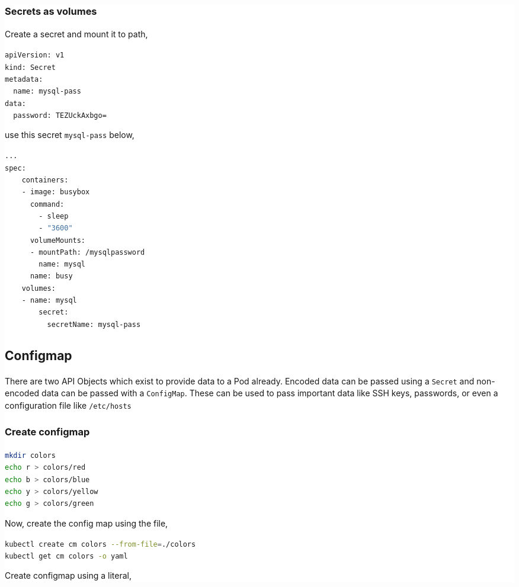 ### Secrets as volumes

Create a secret and mount it to path, 

```bash
apiVersion: v1
kind: Secret
metadata:
  name: mysql-pass
data:
  password: TEZUckAxbgo= 
```

use this secret `mysql-pass` below,

```bash
... 
spec: 
    containers: 
    - image: busybox 
      command: 
        - sleep 
        - "3600" 
      volumeMounts: 
      - mountPath: /mysqlpassword 
        name: mysql 
      name: busy 
    volumes: 
    - name: mysql 
        secret: 
          secretName: mysql-pass
```

## Configmap

There are two API Objects which exist to provide data to a Pod already. Encoded data can be passed using a `Secret` and non-encoded data can be passed with a `ConfigMap`. These can be used to pass important data like SSH keys, passwords, or even a configuration file like `/etc/hosts`

### Create configmap
```bash
mkdir colors
echo r > colors/red
echo b > colors/blue
echo y > colors/yellow
echo g > colors/green
```
Now, create the config map using the file, 

```bash
kubectl create cm colors --from-file=./colors
kubectl get cm colors -o yaml
```
Create configmap using a literal, 
